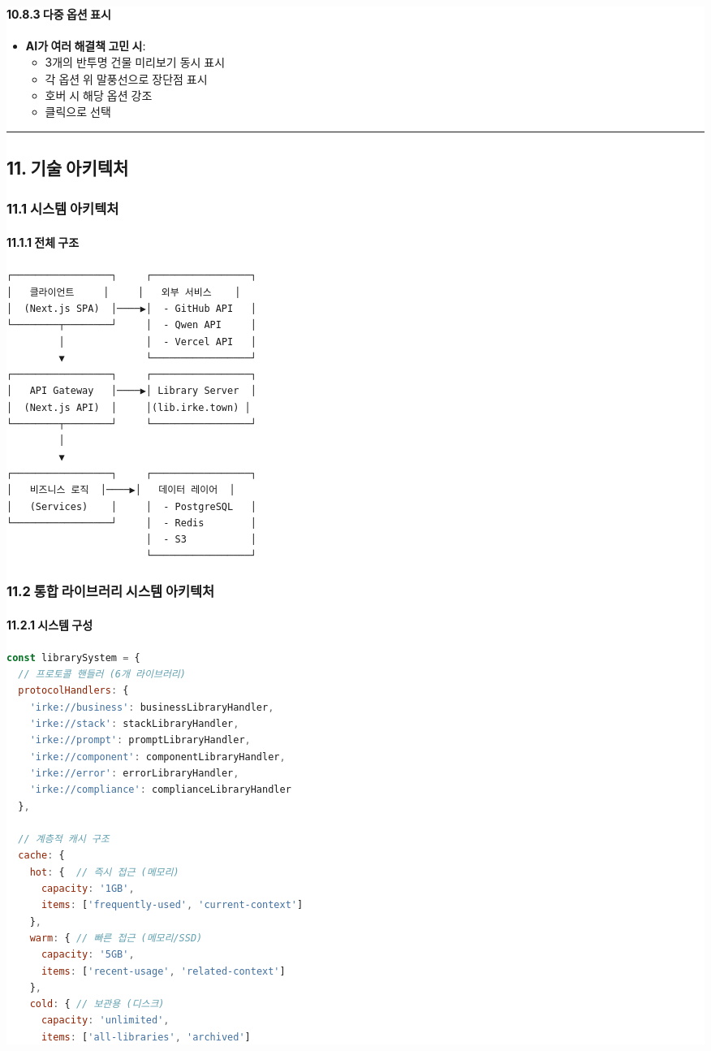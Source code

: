#### 10.8.3 다중 옵션 표시
- **AI가 여러 해결책 고민 시**:
  - 3개의 반투명 건물 미리보기 동시 표시
  - 각 옵션 위 말풍선으로 장단점 표시
  - 호버 시 해당 옵션 강조
  - 클릭으로 선택

---

## 11. 기술 아키텍처

### 11.1 시스템 아키텍처

#### 11.1.1 전체 구조
```
┌─────────────────┐     ┌─────────────────┐
│   클라이언트     │     │   외부 서비스    │
│  (Next.js SPA)  │────▶│  - GitHub API   │
└────────┬────────┘     │  - Qwen API     │
         │              │  - Vercel API   │
         ▼              └─────────────────┘
┌─────────────────┐     ┌─────────────────┐
│   API Gateway   │────▶│ Library Server  │
│  (Next.js API)  │     │(lib.irke.town) │
└────────┬────────┘     └─────────────────┘
         │
         ▼
┌─────────────────┐     ┌─────────────────┐
│   비즈니스 로직  │────▶│   데이터 레이어  │
│   (Services)    │     │  - PostgreSQL   │
└─────────────────┘     │  - Redis        │
                        │  - S3           │
                        └─────────────────┘
```

### 11.2 통합 라이브러리 시스템 아키텍처

#### 11.2.1 시스템 구성
```javascript
const librarySystem = {
  // 프로토콜 핸들러 (6개 라이브러리)
  protocolHandlers: {
    'irke://business': businessLibraryHandler,
    'irke://stack': stackLibraryHandler,
    'irke://prompt': promptLibraryHandler,
    'irke://component': componentLibraryHandler,
    'irke://error': errorLibraryHandler,
    'irke://compliance': complianceLibraryHandler
  },
  
  // 계층적 캐시 구조
  cache: {
    hot: {  // 즉시 접근 (메모리)
      capacity: '1GB',
      items: ['frequently-used', 'current-context']
    },
    warm: { // 빠른 접근 (메모리/SSD)
      capacity: '5GB',
      items: ['recent-usage', 'related-context']
    },
    cold: { // 보관용 (디스크)
      capacity: 'unlimited',
      items: ['all-libraries', 'archived']
```